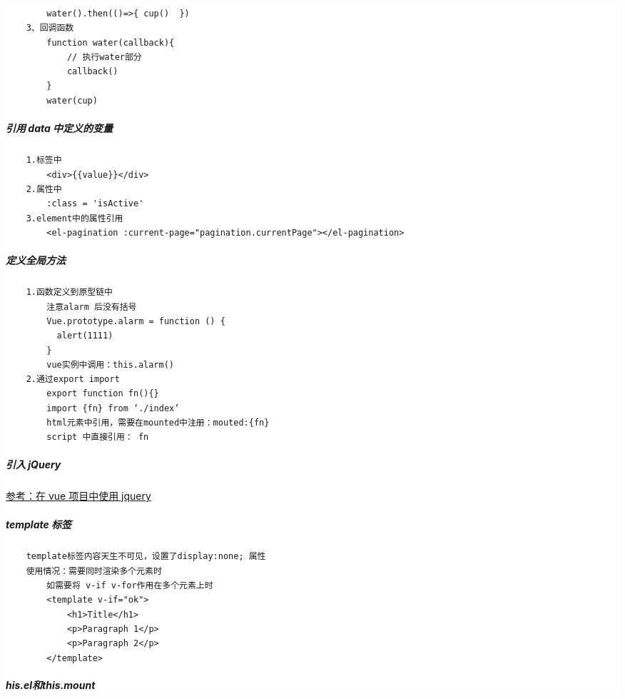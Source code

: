 ```
        water().then(()=>{ cup()  })
    3、回调函数
        function water(callback){
            // 执行water部分
            callback()
        }
        water(cup)
```

##### 引用 data 中定义的变量

```
    1.标签中
        <div>{{value}}</div>
    2.属性中
        :class = 'isActive'
    3.element中的属性引用
        <el-pagination :current-page="pagination.currentPage"></el-pagination>
```

##### 定义全局方法

```
    1.函数定义到原型链中
        注意alarm 后没有括号
        Vue.prototype.alarm = function () {
          alert(1111)
        }
        vue实例中调用：this.alarm()
    2.通过export import
        export function fn(){}
        import {fn} from ‘./index’
        html元素中引用，需要在mounted中注册：mouted:{fn}
        script 中直接引用： fn
```

##### 引入 jQuery

[参考：在 vue 项目中使用 jquery](https://blog.csdn.net/u011786439/article/details/73201216)

##### template 标签

```
    template标签内容天生不可见，设置了display:none; 属性
    使用情况：需要同时渲染多个元素时
        如需要将 v-if v-for作用在多个元素上时
        <template v-if="ok">
            <h1>Title</h1>
            <p>Paragraph 1</p>
            <p>Paragraph 2</p>
        </template>
```

##### his.$el 和 this.$mount
